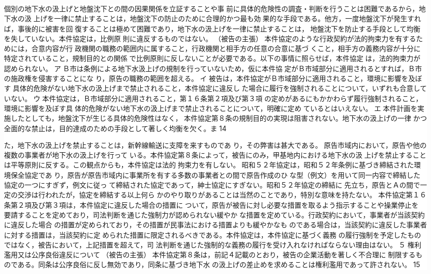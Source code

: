 個別の地下水の汲上げと地盤沈下との間の因果関係を立証することや事
前に具体的危険性の調査・判断を行うことは困難であるから，地下水の汲
上げを一律に禁止することは，地盤沈下の防止のために合理的かつ最も効
果的な手段である。他方，一度地盤沈下が発生すれば，事後的に被害を回
復することは極めて困難であり，地下水の汲上げを一律に禁止することは，
地盤沈下を防止する手段として均衡を失していない。本件協定は，比例原
則に違反するものではない。 
（被告の主張） 
 本件協定のような行政契約が法的拘束力を有するためには，合意内容が行
政機関の職務の範囲内に属すること，行政機関と相手方の任意の合意に基づ
くこと，相手方の義務内容が十分に特定されていること，規制目的との関係
で比例原則に反しないことが必要である。以下の事情に照らせば，本件協定
は，法的拘束力が認められない。 
ア Ｂ市は条例による地下水汲上げの規制を行っていないため，仮に本件協
定がＢ市域部分に適用されるとすれば，Ｂ市の施政権を侵害することにな
り，原告の職務の範囲を超える。 
イ 被告は，本件協定がＢ市域部分に適用されること，環境に影響を及ぼす
具体的危険がない地下水の汲上げまで禁止されること，本件協定に違反し
た場合に履行を強制されることについて，いずれも合意していない。 
ウ 本件協定は，Ｂ市域部分に適用されること，第１６条第２項及び第３項
の定めがあるにもかかわらず履行強制されること，環境に影響を及ぼす具
体的危険がない地下水の汲上げまで禁止されることについて，明確に定め
ているとはいえない。 
エ 本件計画を実施したとしても，地盤沈下が生じる具体的危険性はなく，
本件協定第８条の規制目的の実現は阻害されない。地下水の汲上げの一律
かつ全面的な禁止は，目的達成のための手段として著しく均衡を欠く。ま
14 
 
た，地下水の汲上げを禁止することは，新幹線輸送に支障を来すものであ
り，その弊害は甚大である。 
 原告市域内において，原告や他の複数の事業者が地下水の汲上げを行って
いる。本件協定第８条によって，被告にのみ，甲基地内における地下水の汲
上げを禁止することは平等原則に反する。この観点からも，本件協定は法的
拘束力を有しない。 
 昭和５２年協定は，昭和５２年条例に基づき締結された環境保全協定であ
り，原告が原告市域内に事業所を有する多数の事業者との間で原告作成のひ
な型（例文）を用いて同一内容で締結した協定の一つにすぎず，例文に従っ
て締結された協定であって，紳士協定にすぎない。昭和５２年協定の締結に
先立ち，原告とＡの間で一定の交渉は行われたが，協定を締結する以上何ら
かのやり取りがあることは当然のことであり，特別な意味を持たない。 
 本件協定第１６条第２項及び第３項は，本件協定に違反した場合の措置に
ついて，原告が被告に対し必要な措置を取るよう指示することや操業停止を
要請することを定めており，司法判断を通じた強制力が認められない緩やか
な措置を定めている。行政契約において，事業者が当該契約に違反した場合
の措置が定められており，その措置が民事法における措置よりも緩やかなも
のである場合は，当該契約に違反した事業者に対する措置は，当該契約に定
められた措置に限定されるべきである。本件協定は，本件協定に基づく義務
の履行強制を予定したものではなく，被告において，上記措置を超えて，司
法判断を通じた強制的な義務の履行を受け入れなければならない理由はない。 
５ 権利濫用又は公序良俗違反について 
（被告の主張） 
本件協定第８条は，前記４記載のとおり，被告の企業活動を著しく不合理に
制限するものである。同条は公序良俗に反し無効であり，同条に基づき地下水
の汲上げの差止めを求めることは権利濫用であって許されない。 
15 
 
